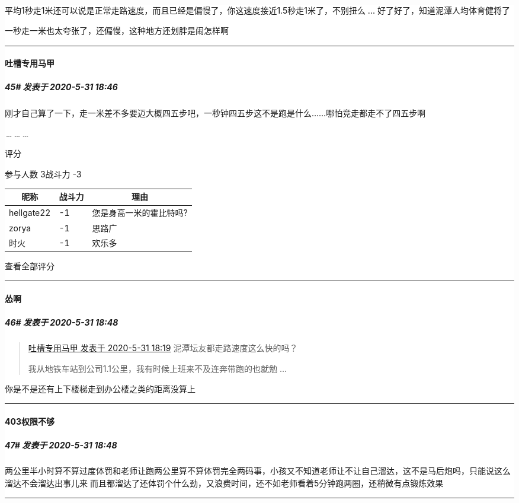 平均1秒走1米还可以说是正常走路速度，而且已经是偏慢了，你这速度接近1.5秒走1米了，不别扭么 ...</blockquote>
好了好了，知道泥潭人均体育健将了


一秒走一米也太夸张了，还偏慢，这种地方还划胖是闹怎样啊


-----

####  吐槽专用马甲  
##### 45#       发表于 2020-5-31 18:46


刚才自己算了一下，走一米差不多要迈大概四五步吧，一秒钟四五步这不是跑是什么……哪怕竞走都走不了四五步啊


﹍﹍﹍

评分


 参与人数 3战斗力 -3

|昵称|战斗力|理由|
|----|---|---|
| hellgate22|-1|您是身高一米的霍比特吗?|
| zorya|-1|思路广|
| 时火|-1|欢乐多|


查看全部评分


-----

####  怂啊  
##### 46#       发表于 2020-5-31 18:48


<blockquote><a href="httphttps://bbs.saraba1st.com/2b/forum.php?mod=redirect&amp;goto=findpost&amp;pid=47627662&amp;ptid=1938782" target="_blank">吐槽专用马甲 发表于 2020-5-31 18:19</a>
泥潭坛友都走路速度这么快的吗？

我从地铁车站到公司1.1公里，我有时候上班来不及连奔带跑的也就勉 ...</blockquote>
你是不是还有上下楼梯走到办公楼之类的距离没算上


-----

####  403权限不够  
##### 47#       发表于 2020-5-31 18:48


两公里半小时算不算过度体罚和老师让跑两公里算不算体罚完全两码事，小孩又不知道老师让不让自己溜达，这不是马后炮吗，只能说这么溜达不会溜达出事儿来
而且都溜达了还体罚个什么劲，又浪费时间，还不如老师看着5分钟跑两圈，还稍微有点锻炼效果


-----
